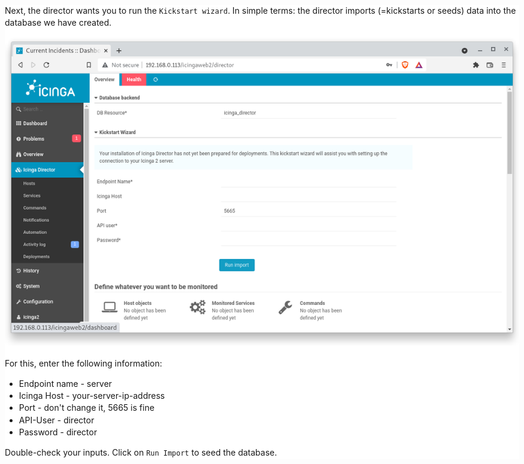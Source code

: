 Next, the director wants you to run the `Kickstart wizard`. In simple terms: the director imports (=kickstarts or seeds) data into the database we have created. 

![Icinga Web 2 Director](./img/biti-ipm-icinga-director-5.png)

For this, enter the following information:
* Endpoint name - server
* Icinga Host - your-server-ip-address
* Port - don't change it, 5665 is fine
* API-User - director
* Password - director

Double-check your inputs. Click on `Run Import` to seed the database.
